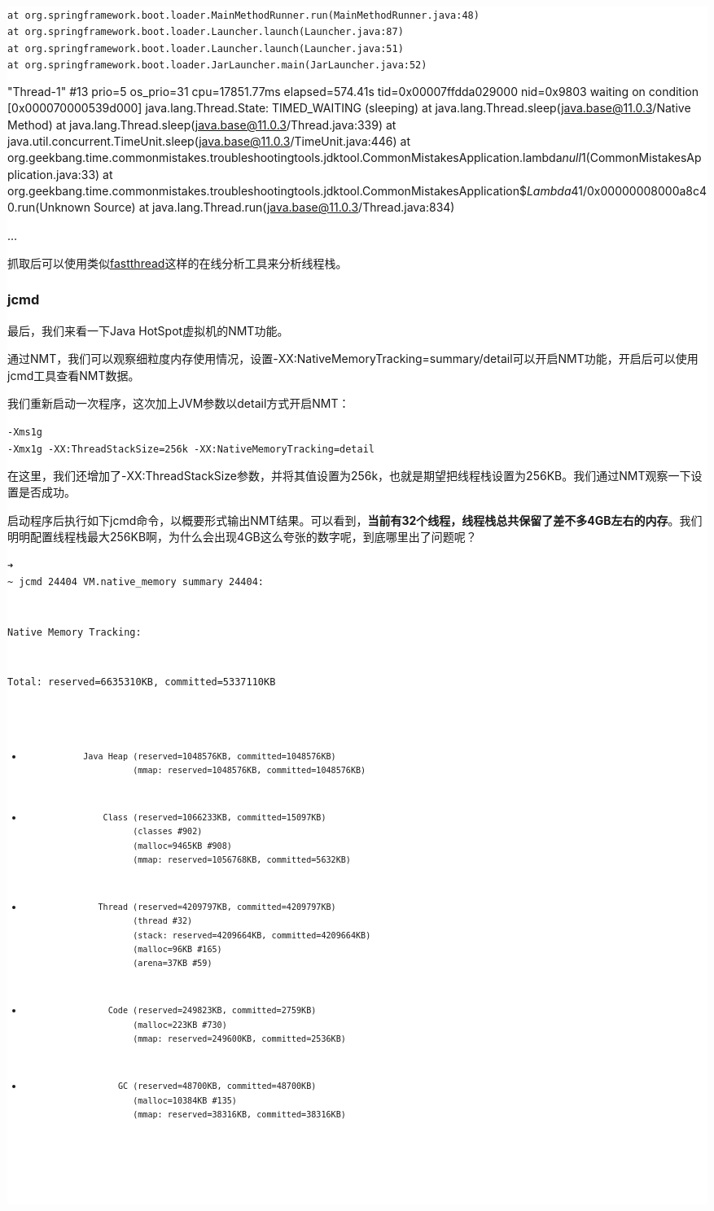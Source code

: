	at org.springframework.boot.loader.MainMethodRunner.run(MainMethodRunner.java:48)
	at org.springframework.boot.loader.Launcher.launch(Launcher.java:87)
	at org.springframework.boot.loader.Launcher.launch(Launcher.java:51)
	at org.springframework.boot.loader.JarLauncher.main(JarLauncher.java:52)

&quot;Thread-1&quot; #13 prio=5 os_prio=31 cpu=17851.77ms elapsed=574.41s tid=0x00007ffdda029000 nid=0x9803 waiting on condition  [0x000070000539d000]
   java.lang.Thread.State: TIMED_WAITING (sleeping)
	at java.lang.Thread.sleep(java.base@11.0.3/Native Method)
	at java.lang.Thread.sleep(java.base@11.0.3/Thread.java:339)
	at java.util.concurrent.TimeUnit.sleep(java.base@11.0.3/TimeUnit.java:446)
	at org.geekbang.time.commonmistakes.troubleshootingtools.jdktool.CommonMistakesApplication.lambda$null$1(CommonMistakesApplication.java:33)
	at org.geekbang.time.commonmistakes.troubleshootingtools.jdktool.CommonMistakesApplication$$Lambda$41/0x00000008000a8c40.run(Unknown Source)
	at java.lang.Thread.run(java.base@11.0.3/Thread.java:834)


...
</code></pre><p>抓取后可以使用类似<a href="https://fastthread.io/">fastthread</a>这样的在线分析工具来分析线程栈。</p><h3>jcmd</h3><p>最后，我们来看一下Java HotSpot虚拟机的NMT功能。</p><p>通过NMT，我们可以观察细粒度内存使用情况，设置-XX:NativeMemoryTracking=summary/detail可以开启NMT功能，开启后可以使用jcmd工具查看NMT数据。</p><p>我们重新启动一次程序，这次加上JVM参数以detail方式开启NMT：</p><pre><code>-Xms1g -Xmx1g -XX:ThreadStackSize=256k -XX:NativeMemoryTracking=detail
</code></pre><p>在这里，我们还增加了-XX:ThreadStackSize参数，并将其值设置为256k，也就是期望把线程栈设置为256KB。我们通过NMT观察一下设置是否成功。</p><p>启动程序后执行如下jcmd命令，以概要形式输出NMT结果。可以看到，<strong>当前有32个线程，线程栈总共保留了差不多4GB左右的内存</strong>。我们明明配置线程栈最大256KB啊，为什么会出现4GB这么夸张的数字呢，到底哪里出了问题呢？</p><pre><code>➜  ~ jcmd 24404 VM.native_memory summary
24404:


Native Memory Tracking:


Total: reserved=6635310KB, committed=5337110KB
-                 Java Heap (reserved=1048576KB, committed=1048576KB)
                            (mmap: reserved=1048576KB, committed=1048576KB)


-                     Class (reserved=1066233KB, committed=15097KB)
                            (classes #902)
                            (malloc=9465KB #908)
                            (mmap: reserved=1056768KB, committed=5632KB)


-                    Thread (reserved=4209797KB, committed=4209797KB)
                            (thread #32)
                            (stack: reserved=4209664KB, committed=4209664KB)
                            (malloc=96KB #165)
                            (arena=37KB #59)


-                      Code (reserved=249823KB, committed=2759KB)
                            (malloc=223KB #730)
                            (mmap: reserved=249600KB, committed=2536KB)


-                        GC (reserved=48700KB, committed=48700KB)
                            (malloc=10384KB #135)
                            (mmap: reserved=38316KB, committed=38316KB)
